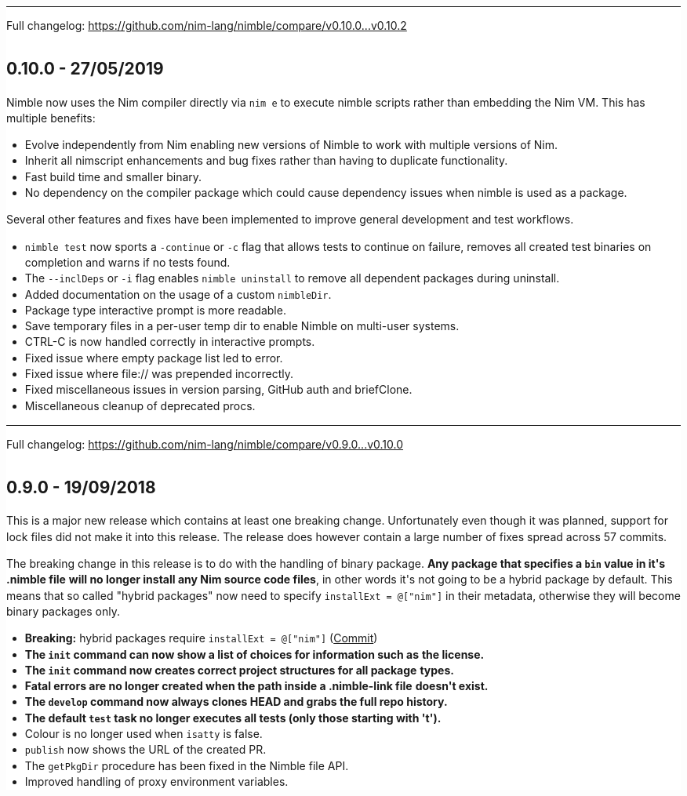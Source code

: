 ----

Full changelog: https://github.com/nim-lang/nimble/compare/v0.10.0...v0.10.2

## 0.10.0 - 27/05/2019

Nimble now uses the Nim compiler directly via `nim e` to execute nimble
scripts rather than embedding the Nim VM. This has multiple benefits:
- Evolve independently from Nim enabling new versions of Nimble to work
  with multiple versions of Nim.
- Inherit all nimscript enhancements and bug fixes rather than having to
  duplicate functionality.
- Fast build time and smaller binary.
- No dependency on the compiler package which could cause dependency issues
  when nimble is used as a package.

Several other features and fixes have been implemented to improve general
development and test workflows.
- `nimble test` now sports a `-continue` or `-c` flag that allows tests
  to continue on failure, removes all created test binaries on completion
  and warns if no tests found.
- The `--inclDeps` or `-i` flag enables `nimble uninstall` to remove all
  dependent packages during uninstall.
- Added documentation on the usage of a custom `nimbleDir`.
- Package type interactive prompt is more readable.
- Save temporary files in a per-user temp dir to enable Nimble on multi-user
  systems.
- CTRL-C is now handled correctly in interactive prompts.
- Fixed issue where empty package list led to error.
- Fixed issue where file:// was prepended incorrectly.
- Fixed miscellaneous issues in version parsing, GitHub auth and briefClone.
- Miscellaneous cleanup of deprecated procs.

----

Full changelog: https://github.com/nim-lang/nimble/compare/v0.9.0...v0.10.0

## 0.9.0 - 19/09/2018

This is a major new release which contains at least one breaking change.
Unfortunately even though it was planned, support for lock files did not
make it into this release. The release does
however contain a large number of fixes spread across 57 commits.

The breaking change in this release is to do with the handling of binary
package. **Any package that specifies a ``bin`` value in it's .nimble file**
**will no longer install any Nim source code files**, in other words it's not
going to be a hybrid package by default. This means that so called "hybrid
packages" now need to specify ``installExt = @["nim"]`` in their metadata,
otherwise they will become binary packages only.

- **Breaking:** hybrid packages require ``installExt = @["nim"]``
  ([Commit](https://github.com/nim-lang/nimble/commit/09091792615eacd503e87ca70252c572a4bde2b5))
- **The ``init`` command can now show a list of choices for information such as**
  **the license.**
- **The ``init`` command now creates correct project structures for all package**
  **types.**
- **Fatal errors are no longer created when the path inside a .nimble-link file**
  **doesn't exist.**
- **The ``develop`` command now always clones HEAD and grabs the full repo history.**
- **The default ``test`` task no longer executes all tests (only those starting with 't').**
- Colour is no longer used when `isatty` is false.
- ``publish`` now shows the URL of the created PR.
- The ``getPkgDir`` procedure has been fixed in the Nimble file API.
- Improved handling of proxy environment variables.

[comment]: # (Before releasing, make sure to follow the steps in https://github.com/nim-lang/nimble/wiki/Releasing-a-new-version)